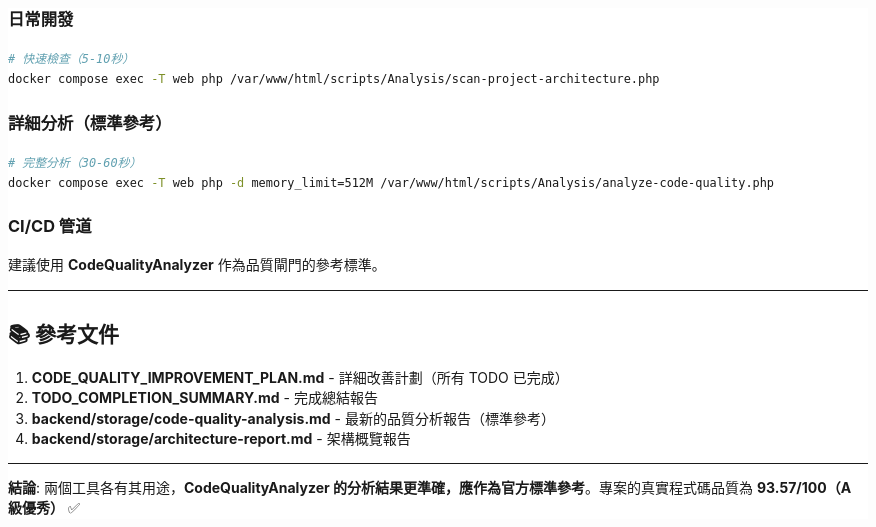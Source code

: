 ### 日常開發
```bash
# 快速檢查（5-10秒）
docker compose exec -T web php /var/www/html/scripts/Analysis/scan-project-architecture.php
```

### 詳細分析（標準參考）
```bash
# 完整分析（30-60秒）
docker compose exec -T web php -d memory_limit=512M /var/www/html/scripts/Analysis/analyze-code-quality.php
```

### CI/CD 管道
建議使用 **CodeQualityAnalyzer** 作為品質閘門的參考標準。

---

## 📚 參考文件

1. **CODE_QUALITY_IMPROVEMENT_PLAN.md** - 詳細改善計劃（所有 TODO 已完成）
2. **TODO_COMPLETION_SUMMARY.md** - 完成總結報告
3. **backend/storage/code-quality-analysis.md** - 最新的品質分析報告（標準參考）
4. **backend/storage/architecture-report.md** - 架構概覽報告

---

**結論**: 兩個工具各有其用途，**CodeQualityAnalyzer 的分析結果更準確，應作為官方標準參考**。專案的真實程式碼品質為 **93.57/100（A 級優秀）** ✅
